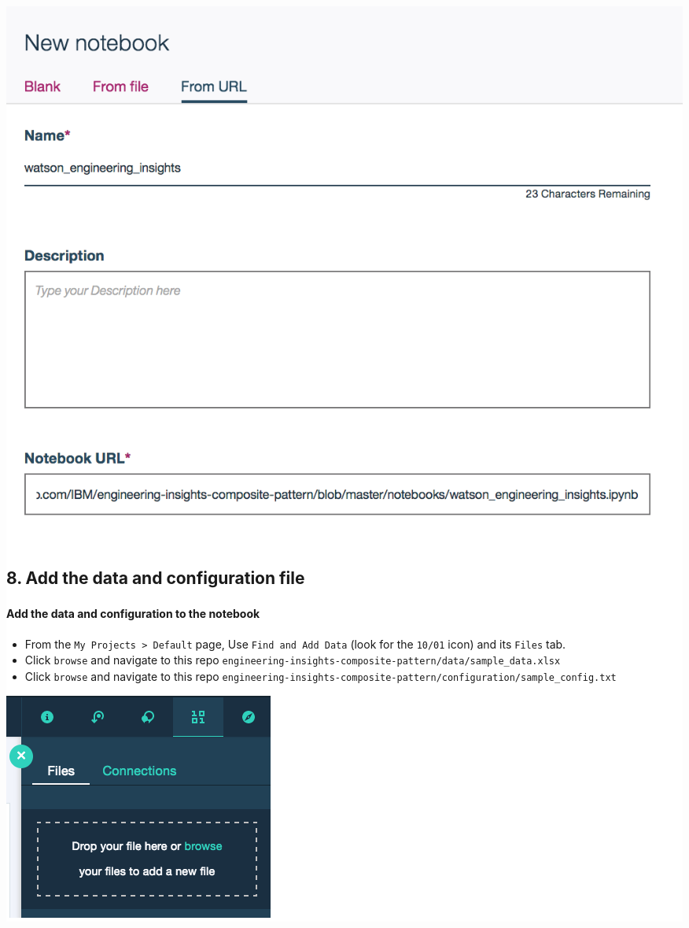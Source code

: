 ![](doc/source/images/create_notebook_from_url.png)

## 8. Add the data and configuration file

#### Add the data and configuration to the notebook

* From the `My Projects > Default` page, Use `Find and Add Data` (look for the `10/01` icon)
and its `Files` tab. 
* Click `browse` and navigate to this repo `engineering-insights-composite-pattern/data/sample_data.xlsx`
* Click `browse` and navigate to this repo `engineering-insights-composite-pattern/configuration/sample_config.txt`

![](doc/source/images/add_file.png)
